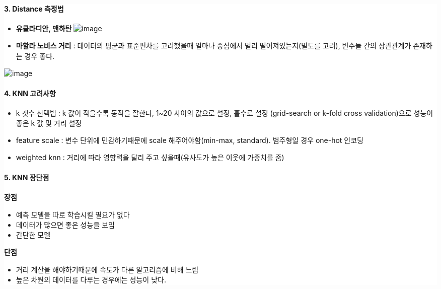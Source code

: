 #### 3. Distance 측정법

- **유클라디안, 맨하탄**
![image](https://user-images.githubusercontent.com/63804074/128629712-2b40f248-6be7-44c8-b7f5-c2712994ebb4.png)

- **마할라 노비스 거리** : 데이터의 평균과 표준편차를 고려했을때 얼마나 중심에서 멀리 떨어져있는지(밀도를 고려), 변수들 간의 상관관계가 존재하는 경우 좋다.

![image](https://user-images.githubusercontent.com/63804074/128629740-a98a0b29-ea7f-429e-a9b9-4637153106cb.png)

#### 4. KNN 고려사항

- k 갯수 선택법 : k 값이 작을수록 동작을 잘한다, 1~20 사이의 값으로 설정, 홀수로 설정 (grid-search or k-fold cross validation)으로 성능이 좋은 k 값 및 거리 설정

- feature scale : 변수 단위에 민감하기때문에 scale 해주어야함(min-max, standard). 범주형일 경우 one-hot 인코딩

- weighted knn : 거리에 따라 영향력을 달리 주고 싶을때(유사도가 높은 이웃에 가중치를 줌)

#### 5. KNN 장단점

**장점** 
- 예측 모델을 따로 학습시킬 필요가 없다
- 데이터가 많으면 좋은 성능을 보임
- 간단한 모델


**단점**

- 거리 계산을 해야하기때문에 속도가 다른 알고리즘에 비해 느림
- 높은 차원의 데이터를 다루는 경우에는 성능이 낮다.
